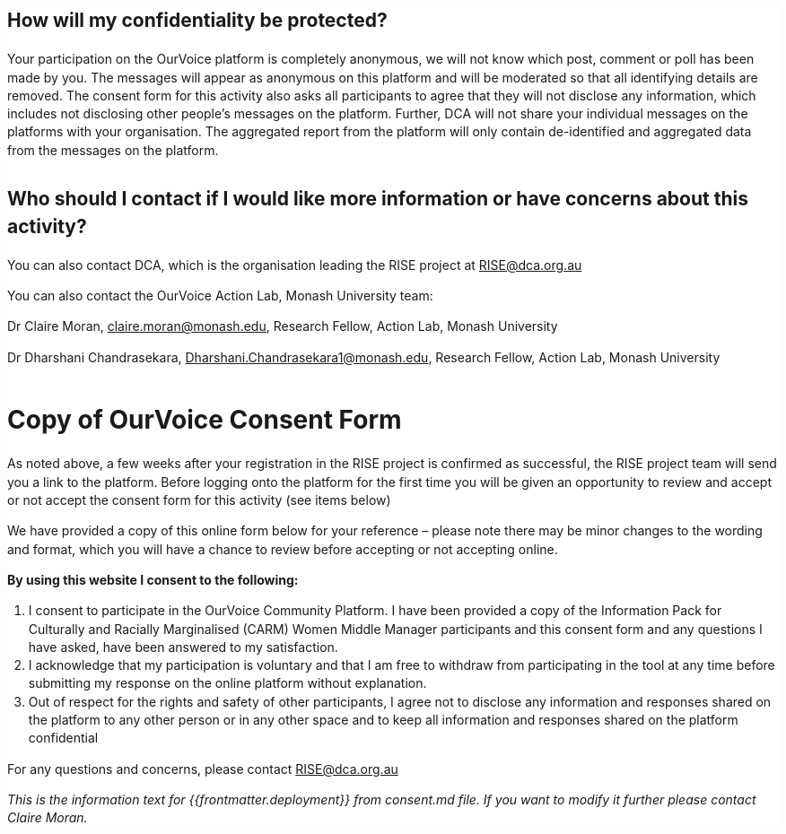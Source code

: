 ## **How will my confidentiality be protected?**

Your participation on the OurVoice platform is completely anonymous, we will not know which post, comment or poll has been made by you. The messages will appear as anonymous on this platform and will be moderated so that all identifying details are removed. The consent form for this activity also asks all participants to agree that they will not disclose any information, which includes not disclosing other people’s messages on the platform. Further, DCA will not share your individual messages on the platforms with your organisation. The aggregated report from the platform will only contain de-identified and aggregated data from the messages on the platform.

## **Who should I contact if I would like more information or have concerns about this activity?**

You can also contact DCA, which is the organisation leading the RISE project at [RISE@dca.org.au](mailto:RISE@dca.org.au)

You can also contact the OurVoice Action Lab, Monash University team:

Dr Claire Moran, [claire.moran@monash.edu](mailto:claire.moran@monash.edu), Research Fellow, Action Lab, Monash University

Dr Dharshani Chandrasekara, [Dharshani.Chandrasekara1@monash.edu](mailto:Dharshani.Chandrasekara1@monash.edu), Research Fellow, Action Lab, Monash University

# Copy of OurVoice Consent Form

As noted above, a few weeks after your registration in the RISE project is confirmed as successful, the RISE project team will send you a link to the platform. Before logging onto the platform for the first time you will be given an opportunity to review and accept or not accept the consent form for this activity (see items below)

We have provided a copy of this online form below for your reference – please note there may be minor changes to the wording and format, which you will have a chance to review before accepting or not accepting online.

**By using this website I consent to the following:**

1. I consent to participate in the OurVoice Community Platform. I have been provided a copy of the Information Pack for Culturally and Racially Marginalised (CARM) Women Middle Manager participants and this consent form and any questions I have asked, have been answered to my satisfaction.
2. I acknowledge that my participation is voluntary and that I am free to withdraw from participating in the tool at any time before submitting my response on the online platform without explanation.
3. Out of respect for the rights and safety of other participants, I agree not to disclose any information and responses shared on the platform to any other person or in any other space and to keep all information and responses shared on the platform confidential

For any questions and concerns, please contact [RISE@dca.org.au](mailto:RISE@dca.org.au)

_This is the information text for {{frontmatter.deployment}} from *consent.md* file. If you want to modify it further please contact Claire Moran._
